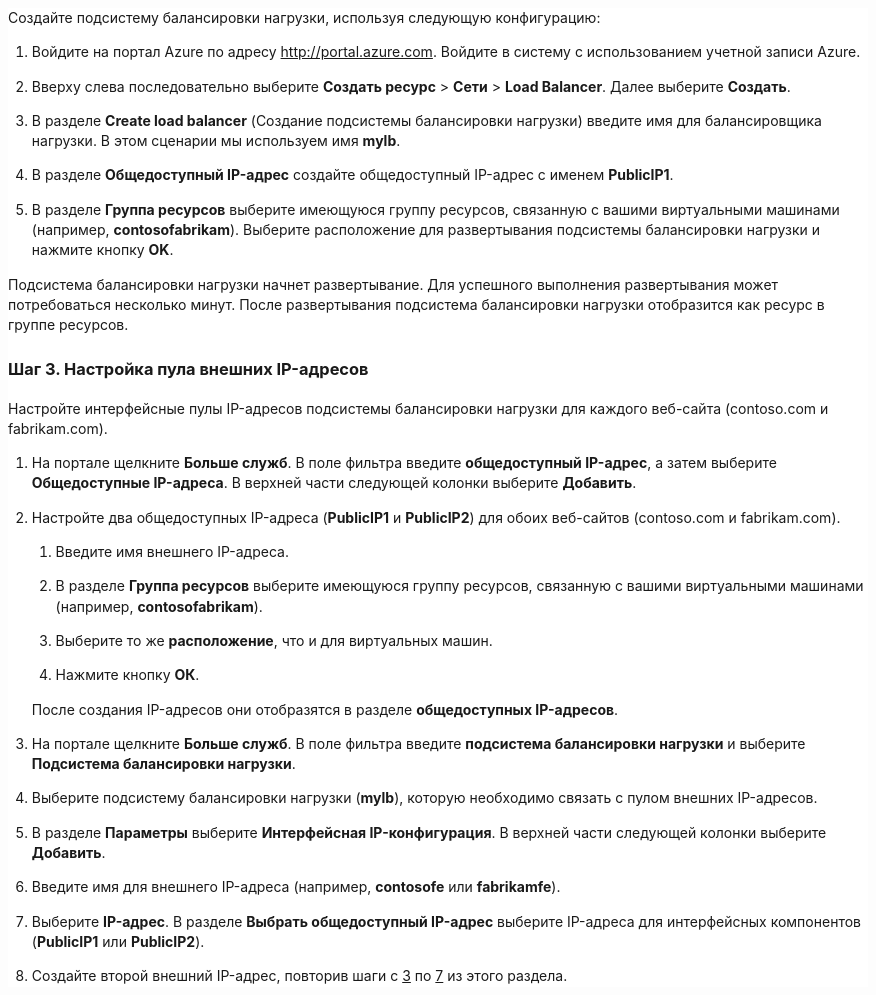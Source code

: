 Создайте подсистему балансировки нагрузки, используя следующую конфигурацию:

1. Войдите на портал Azure по адресу http://portal.azure.com. Войдите в систему с использованием учетной записи Azure.

2. Вверху слева последовательно выберите **Создать ресурс** > **Сети** > **Load Balancer**. Далее выберите **Создать**.

3. В разделе **Create load balancer** (Создание подсистемы балансировки нагрузки) введите имя для балансировщика нагрузки. В этом сценарии мы используем имя **mylb**.

4. В разделе **Общедоступный IP-адрес** создайте общедоступный IP-адрес с именем **PublicIP1**.

5. В разделе **Группа ресурсов** выберите имеющуюся группу ресурсов, связанную с вашими виртуальными машинами (например, **contosofabrikam**). Выберите расположение для развертывания подсистемы балансировки нагрузки и нажмите кнопку **OK**.

Подсистема балансировки нагрузки начнет развертывание. Для успешного выполнения развертывания может потребоваться несколько минут. После развертывания подсистема балансировки нагрузки отобразится как ресурс в группе ресурсов.

### <a name="step-3-configure-the-front-end-ip-pool"></a>Шаг 3. Настройка пула внешних IP-адресов

Настройте интерфейсные пулы IP-адресов подсистемы балансировки нагрузки для каждого веб-сайта (contoso.com и fabrikam.com).

1. На портале щелкните **Больше служб**. В поле фильтра введите **общедоступный IP-адрес**, а затем выберите **Общедоступные IP-адреса**. В верхней части следующей колонки выберите **Добавить**.

2. Настройте два общедоступных IP-адреса (**PublicIP1** и **PublicIP2**) для обоих веб-сайтов (contoso.com и fabrikam.com).

    1. Введите имя внешнего IP-адреса.

    2. В разделе **Группа ресурсов** выберите имеющуюся группу ресурсов, связанную с вашими виртуальными машинами (например, **contosofabrikam**).

    3. Выберите то же **расположение**, что и для виртуальных машин.

    4. Нажмите кнопку **ОК**.

    После создания IP-адресов они отобразятся в разделе **общедоступных IP-адресов**.

3. <a name="step3-3"></a>На портале щелкните **Больше служб**. В поле фильтра введите **подсистема балансировки нагрузки** и выберите **Подсистема балансировки нагрузки**. 

4. Выберите подсистему балансировки нагрузки (**mylb**), которую необходимо связать с пулом внешних IP-адресов.

5. В разделе **Параметры** выберите **Интерфейсная IP-конфигурация**. В верхней части следующей колонки выберите **Добавить**.

6. Введите имя для внешнего IP-адреса (например, **contosofe** или **fabrikamfe**).

7. <a name="step3-7"></a>Выберите **IP-адрес**. В разделе **Выбрать общедоступный IP-адрес** выберите IP-адреса для интерфейсных компонентов (**PublicIP1** или **PublicIP2**).

8. Создайте второй внешний IP-адрес, повторив шаги с <a href="#step3-3">3</a> по <a href="#step3-7">7</a> из этого раздела.
